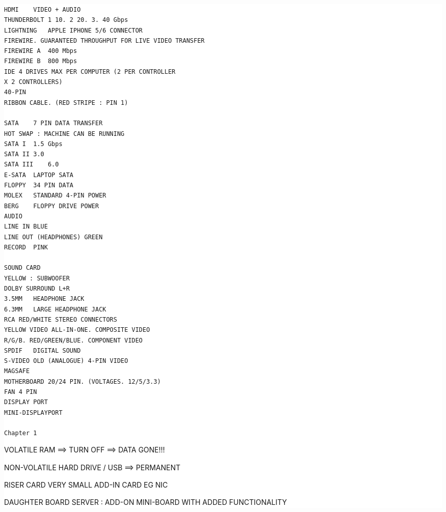 ```
HDMI	VIDEO + AUDIO
THUNDERBOLT 1 10. 2 20. 3. 40 Gbps
LIGHTNING	APPLE IPHONE 5/6 CONNECTOR
FIREWIRE. GUARANTEED THROUGHPUT FOR LIVE VIDEO TRANSFER
FIREWIRE A	400 Mbps
FIREWIRE B	800 Mbps
IDE	4 DRIVES MAX PER COMPUTER (2 PER CONTROLLER
X 2 CONTROLLERS)
40-PIN
RIBBON CABLE. (RED STRIPE : PIN 1)

SATA	7 PIN DATA TRANSFER
HOT SWAP : MACHINE CAN BE RUNNING
SATA I	1.5 Gbps
SATA II	3.0
SATA III	6.0
E-SATA	LAPTOP SATA
FLOPPY	34 PIN DATA
MOLEX	STANDARD 4-PIN POWER
BERG	FLOPPY DRIVE POWER
AUDIO
LINE IN	BLUE
LINE OUT (HEADPHONES) GREEN
RECORD	PINK

SOUND CARD
YELLOW : SUBWOOFER
DOLBY SURROUND L+R
3.5MM	HEADPHONE JACK
6.3MM	LARGE HEADPHONE JACK
RCA	RED/WHITE STEREO CONNECTORS
YELLOW VIDEO ALL-IN-ONE. COMPOSITE VIDEO
R/G/B. RED/GREEN/BLUE. COMPONENT VIDEO
SPDIF	DIGITAL SOUND
S-VIDEO	OLD (ANALOGUE) 4-PIN VIDEO
MAGSAFE
MOTHERBOARD 20/24 PIN. (VOLTAGES. 12/5/3.3)
FAN	4 PIN
DISPLAY PORT
MINI-DISPLAYPORT

Chapter 1

```
VOLATILE						RAM ==> TURN OFF ==> DATA GONE!!!

NON-VOLATILE				HARD DRIVE / USB  ==> PERMANENT

RISER CARD				VERY SMALL ADD-IN CARD EG NIC

DAUGHTER BOARD		SERVER : ADD-ON MINI-BOARD WITH ADDED
											FUNCTIONALITY
